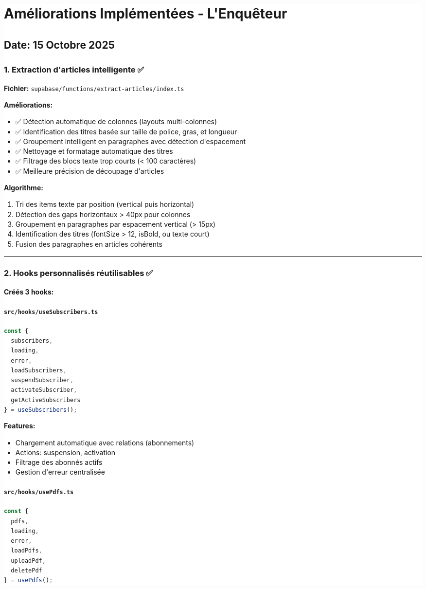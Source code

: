 # Améliorations Implémentées - L'Enquêteur

## Date: 15 Octobre 2025

### 1. Extraction d'articles intelligente ✅

**Fichier:** `supabase/functions/extract-articles/index.ts`

**Améliorations:**
- ✅ Détection automatique de colonnes (layouts multi-colonnes)
- ✅ Identification des titres basée sur taille de police, gras, et longueur
- ✅ Groupement intelligent en paragraphes avec détection d'espacement
- ✅ Nettoyage et formatage automatique des titres
- ✅ Filtrage des blocs texte trop courts (< 100 caractères)
- ✅ Meilleure précision de découpage d'articles

**Algorithme:**
1. Tri des items texte par position (vertical puis horizontal)
2. Détection des gaps horizontaux > 40px pour colonnes
3. Groupement en paragraphes par espacement vertical (> 15px)
4. Identification des titres (fontSize > 12, isBold, ou texte court)
5. Fusion des paragraphes en articles cohérents

---

### 2. Hooks personnalisés réutilisables ✅

**Créés 3 hooks:**

#### `src/hooks/useSubscribers.ts`
```typescript
const {
  subscribers,
  loading,
  error,
  loadSubscribers,
  suspendSubscriber,
  activateSubscriber,
  getActiveSubscribers
} = useSubscribers();
```

**Features:**
- Chargement automatique avec relations (abonnements)
- Actions: suspension, activation
- Filtrage des abonnés actifs
- Gestion d'erreur centralisée

#### `src/hooks/usePdfs.ts`
```typescript
const {
  pdfs,
  loading,
  error,
  loadPdfs,
  uploadPdf,
  deletePdf
} = usePdfs();
```
